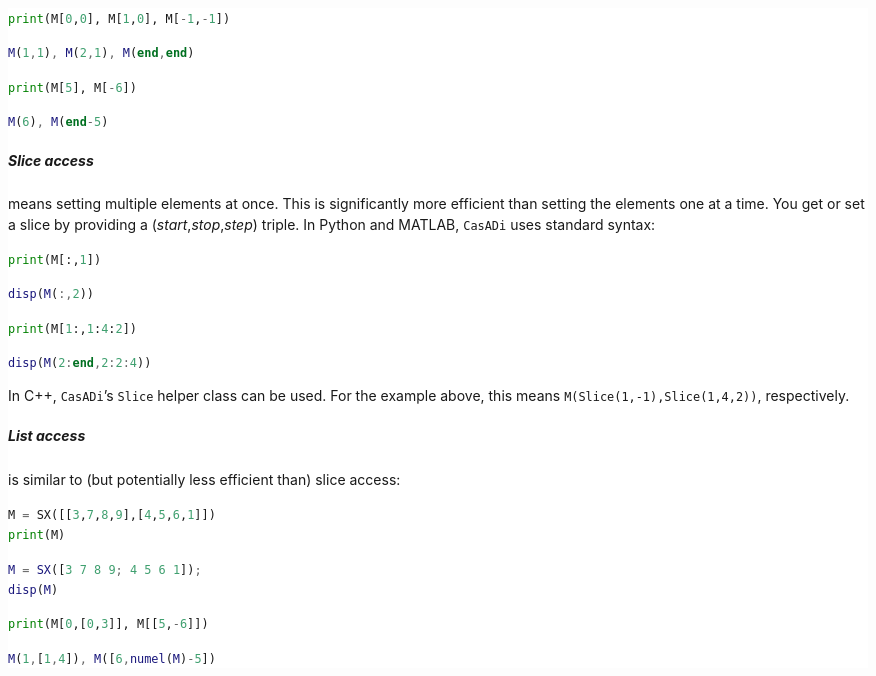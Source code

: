 ``` python
print(M[0,0], M[1,0], M[-1,-1])
```

``` matlab
M(1,1), M(2,1), M(end,end)
```

``` python
print(M[5], M[-6])
```

``` matlab
M(6), M(end-5)
```

##### Slice access

means setting multiple elements at once. This is significantly more efficient than setting the elements one at a time. You get or set a slice by providing a (*start*,*stop*,*step*) triple. In Python and MATLAB, `CasADi` uses standard syntax:

``` python
print(M[:,1])
```

``` matlab
disp(M(:,2))
```

``` python
print(M[1:,1:4:2])
```

``` matlab
disp(M(2:end,2:2:4))
```

In C++, `CasADi`’s `Slice` helper class can be used. For the example above, this means `M(Slice(1,-1),Slice(1,4,2))`, respectively.

##### List access

is similar to (but potentially less efficient than) slice access:

``` python
M = SX([[3,7,8,9],[4,5,6,1]])
print(M)
```

``` matlab
M = SX([3 7 8 9; 4 5 6 1]);
disp(M)
```

``` python
print(M[0,[0,3]], M[[5,-6]])
```

``` matlab
M(1,[1,4]), M([6,numel(M)-5])
```
